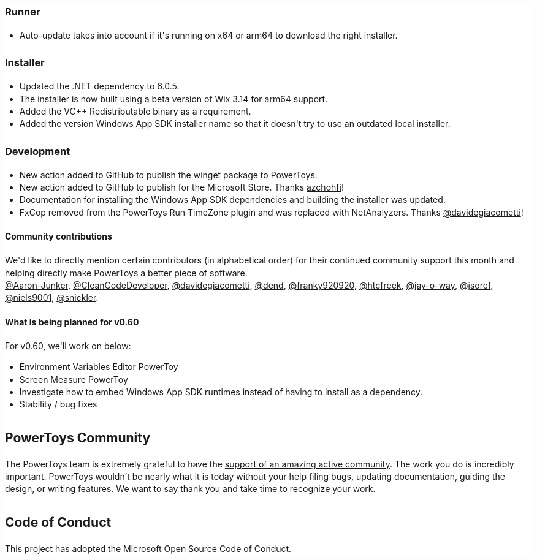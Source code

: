 ### Runner

- Auto-update takes into account if it's running on x64 or arm64 to download the right installer.

### Installer

- Updated the .NET dependency to 6.0.5.
- The installer is now built using a beta version of Wix 3.14 for arm64 support.
- Added the VC++ Redistributable binary as a requirement.
- Added the version Windows App SDK installer name so that it doesn't try to use an outdated local installer.

### Development

- New action added to GitHub to publish the winget package to PowerToys.
- New action added to GitHub to publish for the Microsoft Store. Thanks [azchohfi](https://github.com/azchohfi)!
- Documentation for installing the Windows App SDK dependencies and building the installer was updated.
- FxCop removed from the PowerToys Run TimeZone plugin and was replaced with NetAnalyzers. Thanks [@davidegiacometti](https://github.com/davidegiacometti)!

#### Community contributions

We'd like to directly mention certain contributors (in alphabetical order) for their continued community support this month and helping directly make PowerToys a better piece of software.  
[@Aaron-Junker](https://github.com/Aaron-Junker), [@CleanCodeDeveloper](https://github.com/CleanCodeDeveloper), [@davidegiacometti](https://github.com/davidegiacometti), [@dend](https://github.com/dend), [@franky920920](https://github.com/franky920920), [@htcfreek](https://github.com/htcfreek), [@jay-o-way](https://github.com/jay-o-way), [@jsoref](https://github.com/jsoref), [@niels9001](https://github.com/niels9001), [@snickler](https://github.com/snickler).


#### What is being planned for v0.60

For [v0.60][github-next-release-work], we'll work on below:

- Environment Variables Editor PowerToy
- Screen Measure PowerToy
- Investigate how to embed Windows App SDK runtimes instead of having to install as a dependency.
- Stability / bug fixes

## PowerToys Community

The PowerToys team is extremely grateful to have the [support of an amazing active community][community-link]. The work you do is incredibly important. PowerToys wouldn’t be nearly what it is today without your help filing bugs, updating documentation, guiding the design, or writing features. We want to say thank you and take time to recognize your work.

## Code of Conduct

This project has adopted the [Microsoft Open Source Code of Conduct][oss-conduct-code].


[oss-CLA]: https://cla.opensource.microsoft.com
[oss-conduct-code]: CODE_OF_CONDUCT.md
[community-link]: COMMUNITY.md
[github-release-link]: https://aka.ms/installPowerToys
[microsoft-store-link]: https://aka.ms/getPowertoys
[winget-link]: https://github.com/microsoft/winget-cli#installing-the-client
[roadmap]: https://github.com/microsoft/PowerToys/wiki/Roadmap
[privacy-link]: http://go.microsoft.com/fwlink/?LinkId=521839
[vidConfOverview]: https://aka.ms/PowerToysOverview_VideoConference
[loc-bug]: https://github.com/microsoft/PowerToys/issues/new?assignees=&labels=&template=translation_issue.md&title=
[usingPowerToys-docs-link]: https://aka.ms/powertoys-docs
[github-next-release-work]: https://github.com/microsoft/PowerToys/issues?q=is%3Aopen+is%3Aissue+project%3Amicrosoft%2FPowerToys%2F33
[github-current-release-work]: https://github.com/microsoft/PowerToys/issues?q=is%3Aopen+is%3Aissue+project%3Amicrosoft%2FPowerToys%2F32